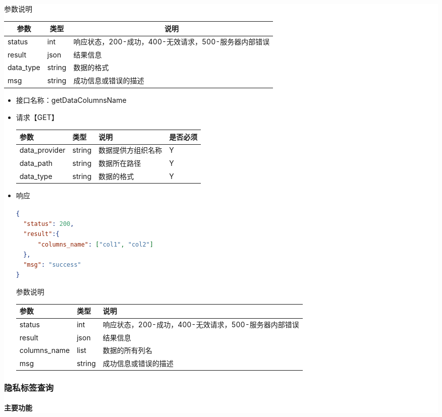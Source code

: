   参数说明

  | 参数      | 类型   | 说明                                                 |
  | --------- | ------ | ---------------------------------------------------- |
  | status    | int    | 响应状态，200-成功，400-无效请求，500-服务器内部错误 |
  | result    | json   | 结果信息                                             |
  | data_type | string | 数据的格式                                           |
  | msg       | string | 成功信息或错误的描述                                 |



+ 接口名称：getDataColumnsName

+ 请求【GET】

  | 参数          | 类型   | 说明               | 是否必须 |
  | ------------- | ------ | ------------------ | -------- |
  | data_provider | string | 数据提供方组织名称 | Y        |
  | data_path     | string | 数据所在路径       | Y        |
  | data_type     | string | 数据的格式         | Y        |

+ 响应

  ```json
  {
  	"status": 200,
  	"result":{
  		"columns_name": ["col1", "col2"]
  	},
  	"msg": "success"
  }
  ```

  参数说明

  | 参数         | 类型   | 说明                                                 |
  | ------------ | ------ | ---------------------------------------------------- |
  | status       | int    | 响应状态，200-成功，400-无效请求，500-服务器内部错误 |
  | result       | json   | 结果信息                                             |
  | columns_name | list   | 数据的所有列名                                       |
  | msg          | string | 成功信息或错误的描述                                 |






### 隐私标签查询

**主要功能**
